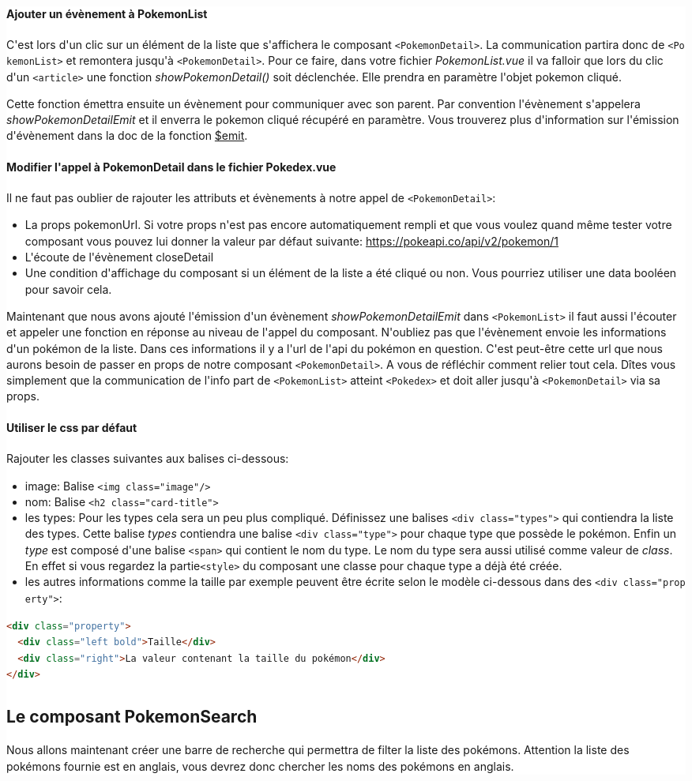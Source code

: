 #### Ajouter un évènement à PokemonList
C'est lors d'un clic sur un élément de la liste que s'affichera le composant `<PokemonDetail>`. La communication partira donc de `<PokemonList>` et remontera jusqu'à `<PokemonDetail>`. Pour ce faire, dans votre fichier *PokemonList.vue*  il va falloir que lors du clic d'un `<article>` une fonction *showPokemonDetail()* soit déclenchée. Elle prendra en paramètre l'objet pokemon cliqué.

Cette fonction émettra ensuite un évènement pour communiquer avec son parent. Par convention l'évènement s'appelera *showPokemonDetailEmit* et il enverra le pokemon cliqué récupéré en paramètre. Vous trouverez plus d'information sur l'émission d'évènement dans la doc de la fonction [$emit](https://v3.vuejs.org/api/instance-methods.html#emit).

#### Modifier l'appel à PokemonDetail dans le fichier Pokedex.vue
Il ne faut pas oublier de rajouter les attributs et évènements à notre appel de `<PokemonDetail>`:
- La props pokemonUrl. Si votre props n'est pas encore automatiquement rempli et que vous voulez quand même tester votre composant vous pouvez lui donner la valeur par défaut suivante: https://pokeapi.co/api/v2/pokemon/1
- L'écoute de l'évènement closeDetail
- Une condition d'affichage du composant si un élément de la liste a été cliqué ou non. Vous pourriez utiliser une data booléen pour savoir cela.

Maintenant que nous avons ajouté l'émission d'un évènement *showPokemonDetailEmit* dans `<PokemonList>` il faut aussi l'écouter et appeler une fonction en réponse au niveau de l'appel du composant. N'oubliez pas que l'évènement envoie les informations d'un pokémon de la liste. Dans ces informations il y a l'url de l'api du pokémon en question. C'est peut-être cette url que nous aurons besoin de passer en props de notre composant `<PokemonDetail>`. A vous de réfléchir comment relier tout cela. Dîtes vous simplement que la communication de l'info part de `<PokemonList>` atteint `<Pokedex>` et doit aller jusqu'à `<PokemonDetail>` via sa props.

#### Utiliser le css par défaut
Rajouter les classes suivantes aux balises ci-dessous:
- image: Balise `<img class="image"/>`
- nom: Balise `<h2 class="card-title">`
- les types: Pour les types cela sera un peu plus compliqué. Définissez une balises `<div class="types">` qui contiendra la liste des types. Cette balise *types* contiendra une balise `<div class="type">` pour chaque type que possède le pokémon. Enfin un *type* est composé d'une balise `<span>` qui contient le nom du type. Le nom du type sera aussi utilisé comme valeur de *class*. En effet si vous regardez la partie`<style>` du composant une classe pour chaque type a déjà été créée.
- les autres informations comme la taille par exemple peuvent être écrite selon le modèle ci-dessous dans des `<div class="property">`:

```html
<div class="property">
  <div class="left bold">Taille</div>
  <div class="right">La valeur contenant la taille du pokémon</div>
</div>
```

## Le composant PokemonSearch
Nous allons maintenant créer une barre de recherche qui permettra de filter la liste des pokémons.
Attention la liste des pokémons fournie est en anglais, vous devrez donc chercher les noms des pokémons en anglais.
